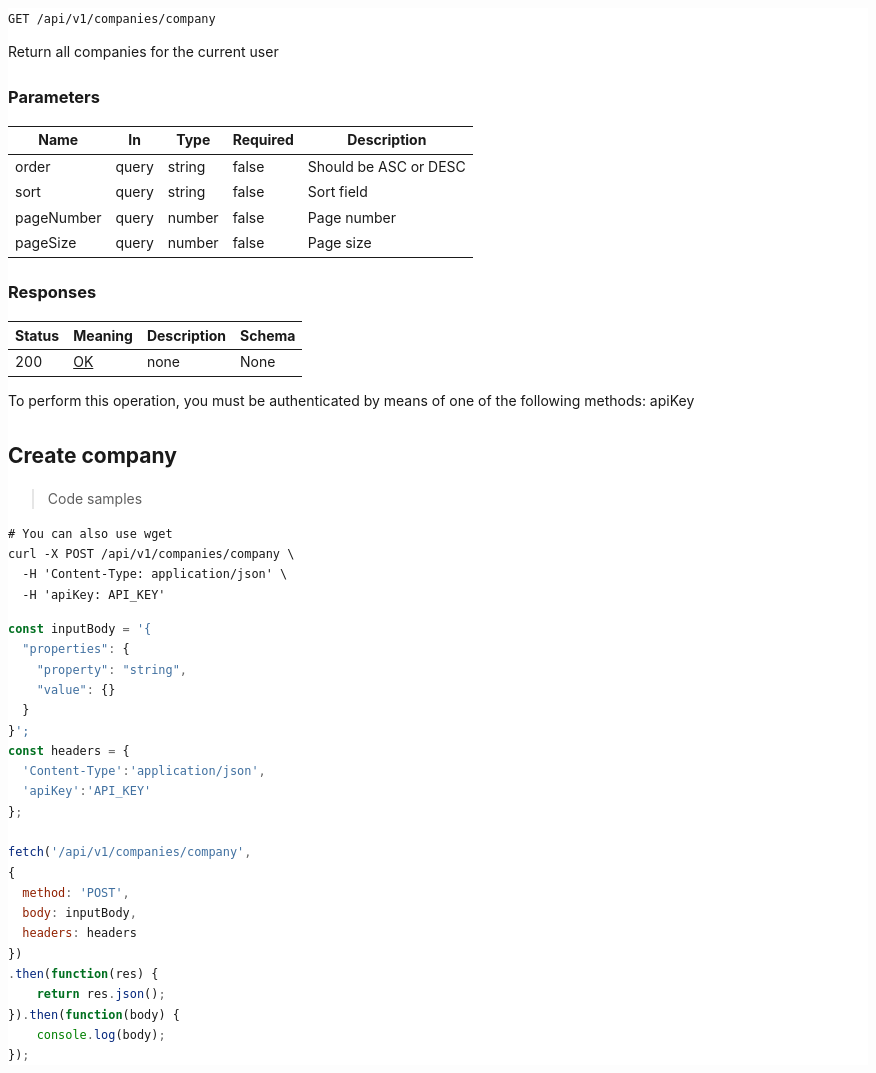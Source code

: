 ```go

```

`GET /api/v1/companies/company`

Return all companies for the current user

<h3 id="get-all-companies-parameters">Parameters</h3>

|Name|In|Type|Required|Description|
|---|---|---|---|---|
|order|query|string|false|Should be ASC or DESC|
|sort|query|string|false|Sort field|
|pageNumber|query|number|false|Page number|
|pageSize|query|number|false|Page size|

<h3 id="get-all-companies-responses">Responses</h3>

|Status|Meaning|Description|Schema|
|---|---|---|---|
|200|[OK](https://tools.ietf.org/html/rfc7231#section-6.3.1)|none|None|

<aside class="warning">
To perform this operation, you must be authenticated by means of one of the following methods:
apiKey
</aside>

## Create company

<a id="opIdCompanyController_create"></a>

> Code samples

```shell
# You can also use wget
curl -X POST /api/v1/companies/company \
  -H 'Content-Type: application/json' \
  -H 'apiKey: API_KEY'

```

```javascript
const inputBody = '{
  "properties": {
    "property": "string",
    "value": {}
  }
}';
const headers = {
  'Content-Type':'application/json',
  'apiKey':'API_KEY'
};

fetch('/api/v1/companies/company',
{
  method: 'POST',
  body: inputBody,
  headers: headers
})
.then(function(res) {
    return res.json();
}).then(function(body) {
    console.log(body);
});

```